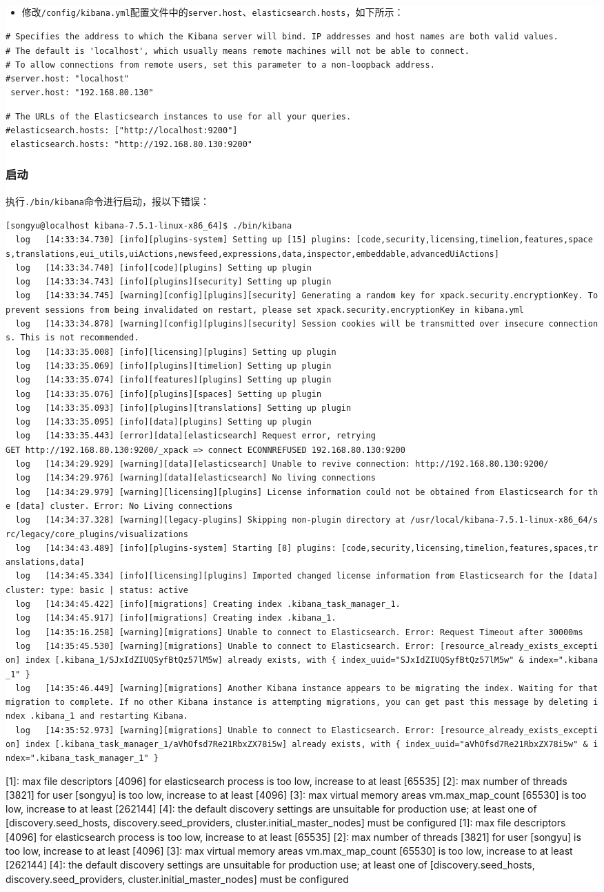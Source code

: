 * 修改`/config/kibana.yml`配置文件中的`server.host`、`elasticsearch.hosts`，如下所示：

```
# Specifies the address to which the Kibana server will bind. IP addresses and host names are both valid values.
# The default is 'localhost', which usually means remote machines will not be able to connect.
# To allow connections from remote users, set this parameter to a non-loopback address.
#server.host: "localhost"
 server.host: "192.168.80.130"
```

```
# The URLs of the Elasticsearch instances to use for all your queries.
#elasticsearch.hosts: ["http://localhost:9200"]
 elasticsearch.hosts: "http://192.168.80.130:9200"
```

### 启动

执行`./bin/kibana`命令进行启动，报以下错误：

```
[songyu@localhost kibana-7.5.1-linux-x86_64]$ ./bin/kibana
  log   [14:33:34.730] [info][plugins-system] Setting up [15] plugins: [code,security,licensing,timelion,features,spaces,translations,eui_utils,uiActions,newsfeed,expressions,data,inspector,embeddable,advancedUiActions]
  log   [14:33:34.740] [info][code][plugins] Setting up plugin
  log   [14:33:34.743] [info][plugins][security] Setting up plugin
  log   [14:33:34.745] [warning][config][plugins][security] Generating a random key for xpack.security.encryptionKey. To prevent sessions from being invalidated on restart, please set xpack.security.encryptionKey in kibana.yml
  log   [14:33:34.878] [warning][config][plugins][security] Session cookies will be transmitted over insecure connections. This is not recommended.
  log   [14:33:35.008] [info][licensing][plugins] Setting up plugin
  log   [14:33:35.069] [info][plugins][timelion] Setting up plugin
  log   [14:33:35.074] [info][features][plugins] Setting up plugin
  log   [14:33:35.076] [info][plugins][spaces] Setting up plugin
  log   [14:33:35.093] [info][plugins][translations] Setting up plugin
  log   [14:33:35.095] [info][data][plugins] Setting up plugin
  log   [14:33:35.443] [error][data][elasticsearch] Request error, retrying
GET http://192.168.80.130:9200/_xpack => connect ECONNREFUSED 192.168.80.130:9200
  log   [14:34:29.929] [warning][data][elasticsearch] Unable to revive connection: http://192.168.80.130:9200/
  log   [14:34:29.976] [warning][data][elasticsearch] No living connections
  log   [14:34:29.979] [warning][licensing][plugins] License information could not be obtained from Elasticsearch for the [data] cluster. Error: No Living connections
  log   [14:34:37.328] [warning][legacy-plugins] Skipping non-plugin directory at /usr/local/kibana-7.5.1-linux-x86_64/src/legacy/core_plugins/visualizations
  log   [14:34:43.489] [info][plugins-system] Starting [8] plugins: [code,security,licensing,timelion,features,spaces,translations,data]
  log   [14:34:45.334] [info][licensing][plugins] Imported changed license information from Elasticsearch for the [data] cluster: type: basic | status: active
  log   [14:34:45.422] [info][migrations] Creating index .kibana_task_manager_1.
  log   [14:34:45.917] [info][migrations] Creating index .kibana_1.
  log   [14:35:16.258] [warning][migrations] Unable to connect to Elasticsearch. Error: Request Timeout after 30000ms
  log   [14:35:45.530] [warning][migrations] Unable to connect to Elasticsearch. Error: [resource_already_exists_exception] index [.kibana_1/SJxIdZIUQSyfBtQz57lM5w] already exists, with { index_uuid="SJxIdZIUQSyfBtQz57lM5w" & index=".kibana_1" }
  log   [14:35:46.449] [warning][migrations] Another Kibana instance appears to be migrating the index. Waiting for that migration to complete. If no other Kibana instance is attempting migrations, you can get past this message by deleting index .kibana_1 and restarting Kibana.
  log   [14:35:52.973] [warning][migrations] Unable to connect to Elasticsearch. Error: [resource_already_exists_exception] index [.kibana_task_manager_1/aVhOfsd7Re21RbxZX78i5w] already exists, with { index_uuid="aVhOfsd7Re21RbxZX78i5w" & index=".kibana_task_manager_1" }
```

[1]: max file descriptors [4096] for elasticsearch process is too low, increase to at least [65535]
[2]: max number of threads [3821] for user [songyu] is too low, increase to at least [4096]
[3]: max virtual memory areas vm.max_map_count [65530] is too low, increase to at least [262144]
[4]: the default discovery settings are unsuitable for production use; at least one of [discovery.seed_hosts, discovery.seed_providers, cluster.initial_master_nodes] must be configured
[1]: max file descriptors [4096] for elasticsearch process is too low, increase to at least [65535]
[2]: max number of threads [3821] for user [songyu] is too low, increase to at least [4096]
[3]: max virtual memory areas vm.max_map_count [65530] is too low, increase to at least [262144]
[4]: the default discovery settings are unsuitable for production use; at least one of [discovery.seed_hosts, discovery.seed_providers, cluster.initial_master_nodes] must be configured